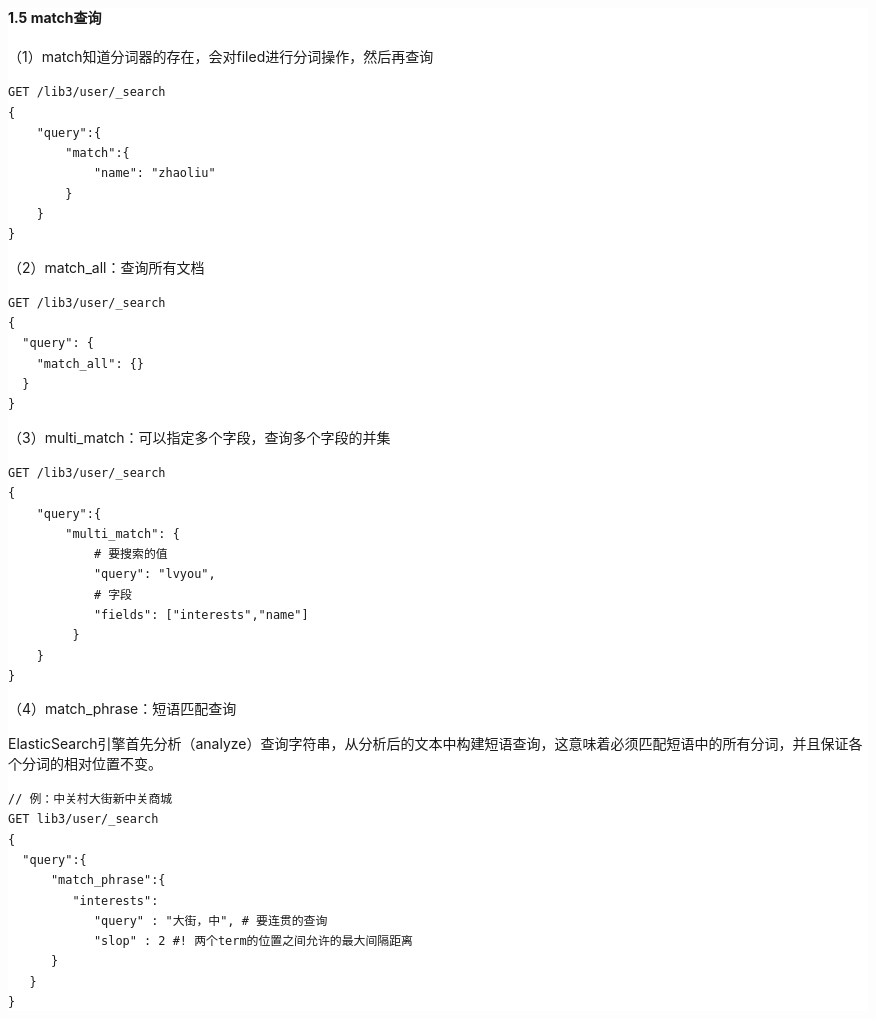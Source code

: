 #### **1.5 match查询**

（1）match知道分词器的存在，会对filed进行分词操作，然后再查询

```
GET /lib3/user/_search
{
    "query":{
        "match":{
            "name": "zhaoliu"
        }
    }
}
```

（2）match_all：查询所有文档

```
GET /lib3/user/_search
{
  "query": {
    "match_all": {}
  }
}
```

（3）multi_match：可以指定多个字段，查询多个字段的并集

```
GET /lib3/user/_search
{
    "query":{
        "multi_match": {
        	# 要搜索的值
            "query": "lvyou",
            # 字段
            "fields": ["interests","name"]
         }
    }
}
```

（4）match_phrase：短语匹配查询

ElasticSearch引擎首先分析（analyze）查询字符串，从分析后的文本中构建短语查询，这意味着必须匹配短语中的所有分词，并且保证各个分词的相对位置不变。

```
// 例：中关村大街新中关商城
GET lib3/user/_search
{
  "query":{  
      "match_phrase":{  
         "interests": 
         	"query" : "大街，中", # 要连贯的查询
         	"slop" : 2 #! 两个term的位置之间允许的最大间隔距离
      }
   }
}
```
